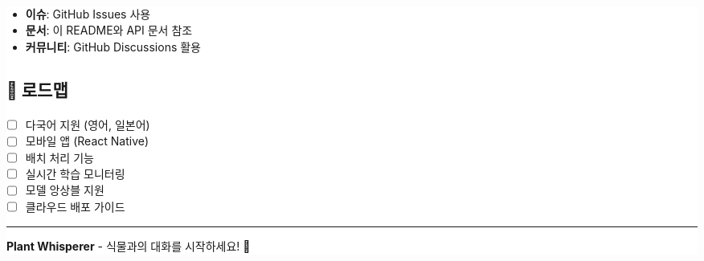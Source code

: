 - **이슈**: GitHub Issues 사용
- **문서**: 이 README와 API 문서 참조
- **커뮤니티**: GitHub Discussions 활용

## 🚀 로드맵

- [ ] 다국어 지원 (영어, 일본어)
- [ ] 모바일 앱 (React Native)
- [ ] 배치 처리 기능
- [ ] 실시간 학습 모니터링
- [ ] 모델 앙상블 지원
- [ ] 클라우드 배포 가이드

---

**Plant Whisperer** - 식물과의 대화를 시작하세요! 🌱
